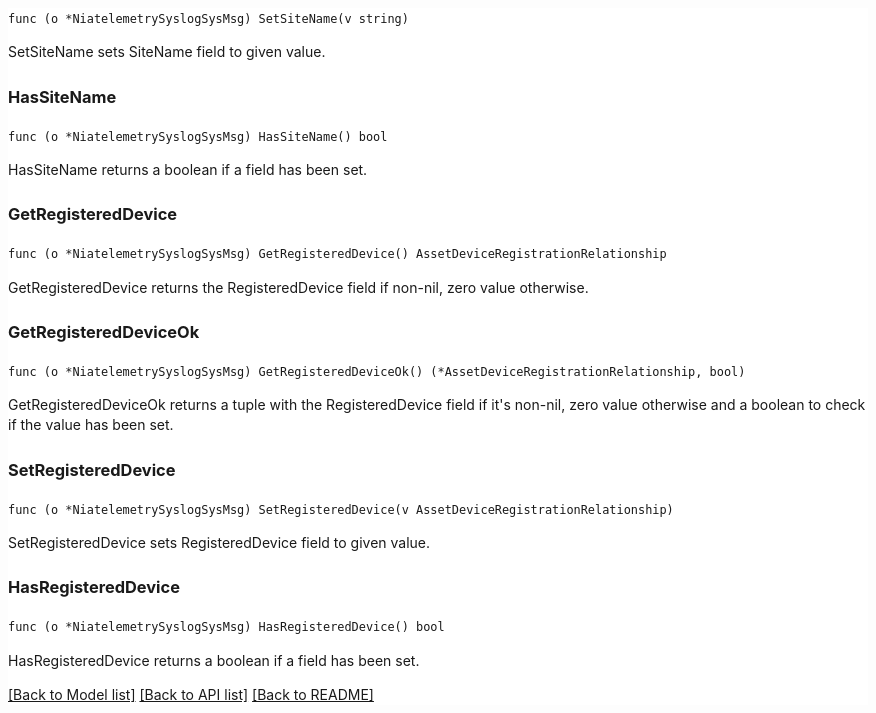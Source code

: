 `func (o *NiatelemetrySyslogSysMsg) SetSiteName(v string)`

SetSiteName sets SiteName field to given value.

### HasSiteName

`func (o *NiatelemetrySyslogSysMsg) HasSiteName() bool`

HasSiteName returns a boolean if a field has been set.

### GetRegisteredDevice

`func (o *NiatelemetrySyslogSysMsg) GetRegisteredDevice() AssetDeviceRegistrationRelationship`

GetRegisteredDevice returns the RegisteredDevice field if non-nil, zero value otherwise.

### GetRegisteredDeviceOk

`func (o *NiatelemetrySyslogSysMsg) GetRegisteredDeviceOk() (*AssetDeviceRegistrationRelationship, bool)`

GetRegisteredDeviceOk returns a tuple with the RegisteredDevice field if it's non-nil, zero value otherwise
and a boolean to check if the value has been set.

### SetRegisteredDevice

`func (o *NiatelemetrySyslogSysMsg) SetRegisteredDevice(v AssetDeviceRegistrationRelationship)`

SetRegisteredDevice sets RegisteredDevice field to given value.

### HasRegisteredDevice

`func (o *NiatelemetrySyslogSysMsg) HasRegisteredDevice() bool`

HasRegisteredDevice returns a boolean if a field has been set.


[[Back to Model list]](../README.md#documentation-for-models) [[Back to API list]](../README.md#documentation-for-api-endpoints) [[Back to README]](../README.md)


